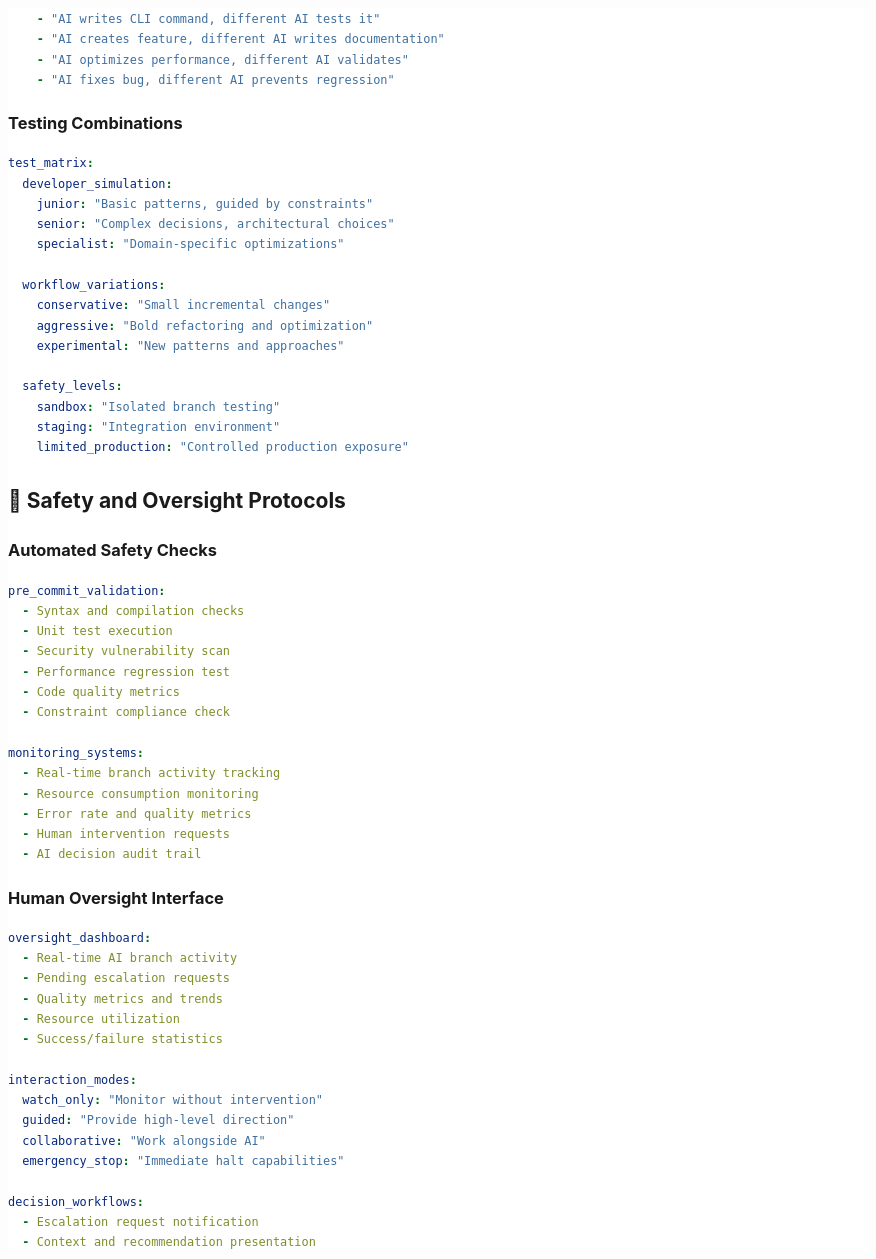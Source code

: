 ```yaml
    - "AI writes CLI command, different AI tests it"
    - "AI creates feature, different AI writes documentation"
    - "AI optimizes performance, different AI validates"
    - "AI fixes bug, different AI prevents regression"
```

### Testing Combinations
```yaml
test_matrix:
  developer_simulation:
    junior: "Basic patterns, guided by constraints"
    senior: "Complex decisions, architectural choices"
    specialist: "Domain-specific optimizations"
  
  workflow_variations:
    conservative: "Small incremental changes"
    aggressive: "Bold refactoring and optimization"
    experimental: "New patterns and approaches"
  
  safety_levels:
    sandbox: "Isolated branch testing"
    staging: "Integration environment"
    limited_production: "Controlled production exposure"
```

## 🚨 Safety and Oversight Protocols

### Automated Safety Checks
```yaml
pre_commit_validation:
  - Syntax and compilation checks
  - Unit test execution
  - Security vulnerability scan
  - Performance regression test
  - Code quality metrics
  - Constraint compliance check

monitoring_systems:
  - Real-time branch activity tracking
  - Resource consumption monitoring
  - Error rate and quality metrics
  - Human intervention requests
  - AI decision audit trail
```

### Human Oversight Interface
```yaml
oversight_dashboard:
  - Real-time AI branch activity
  - Pending escalation requests
  - Quality metrics and trends
  - Resource utilization
  - Success/failure statistics

interaction_modes:
  watch_only: "Monitor without intervention"
  guided: "Provide high-level direction"
  collaborative: "Work alongside AI"
  emergency_stop: "Immediate halt capabilities"

decision_workflows:
  - Escalation request notification
  - Context and recommendation presentation
```